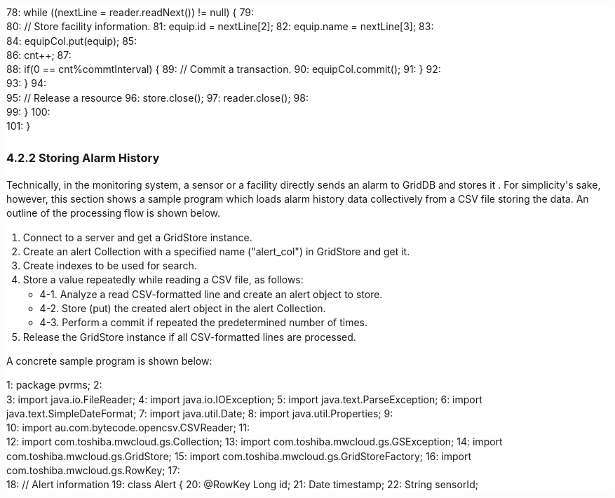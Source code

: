  78:          while ((nextLine = reader.readNext()) != null) {
 79:  
 80:              // Store facility information.
 81:              equip.id   = nextLine\[2\];
 82:              equip.name   = nextLine\[3\];
 83:              
 84:              equipCol.put(equip);
 85:              
 86:              cnt++;
 87:              
 88:              if(0 == cnt%commtInterval) {
 89:                  // Commit a transaction.
 90:                  equipCol.commit();
 91:              }
 92:  
 93:          }
 94:  
 95:          // Release a resource
 96:          store.close();
 97:          reader.close();
 98:  
 99:  }
100:  
101:  } 

### 4.2.2 Storing Alarm History

Technically, in the monitoring system, a sensor or a facility directly sends an alarm to GridDB and stores it . For simplicity's sake, however, this section shows a sample program which loads alarm history data collectively from a CSV file storing the data. An outline of the processing flow is shown below.

1.  Connect to a server and get a GridStore instance.
2.  Create an alert Collection with a specified name ("alert_col") in GridStore and get it.
3.  Create indexes to be used for search.
4.  Store a value repeatedly while reading a CSV file, as follows:
    *   4-1. Analyze a read CSV-formatted line and create an alert object to store.
    *   4-2. Store (put) the created alert object in the alert Collection.
    *   4-3. Perform a commit if repeated the predetermined number of times.
5.  Release the GridStore instance if all CSV-formatted lines are processed.

A concrete sample program is shown below:

  1:  package pvrms;
  2:  
  3:  import java.io.FileReader;
  4:  import java.io.IOException;
  5:  import java.text.ParseException;
  6:  import java.text.SimpleDateFormat;
  7:  import java.util.Date;
  8:  import java.util.Properties;
  9:  
 10:  import au.com.bytecode.opencsv.CSVReader;
 11:  
 12:  import com.toshiba.mwcloud.gs.Collection;
 13:  import com.toshiba.mwcloud.gs.GSException;
 14:  import com.toshiba.mwcloud.gs.GridStore;
 15:  import com.toshiba.mwcloud.gs.GridStoreFactory;
 16:  import com.toshiba.mwcloud.gs.RowKey;
 17:  
 18:  // Alert information
 19:  class Alert {
 20:      @RowKey Long id;
 21:      Date    timestamp;
 22:      String  sensorId;